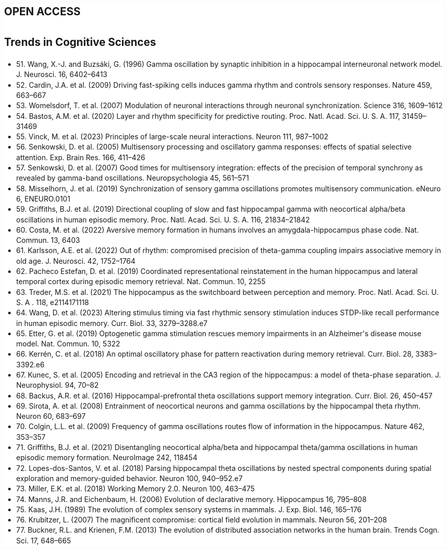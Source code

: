 ## OPEN ACCESS

## Trends in Cognitive Sciences

- <a id="ref-51"></a>51. Wang, X.-J. and Buzsáki, G. (1996) Gamma oscillation by synaptic inhibition in a hippocampal interneuronal network model. J. Neurosci. 16, 6402–6413
- <a id="ref-52"></a>52. Cardin, J.A. et al. (2009) Driving fast-spiking cells induces gamma rhythm and controls sensory responses. Nature 459, 663–667
- <a id="ref-53"></a>53. Womelsdorf, T. et al. (2007) Modulation of neuronal interactions through neuronal synchronization. Science 316, 1609–1612
- <a id="ref-54"></a>54. Bastos, A.M. et al. (2020) Layer and rhythm specificity for predictive routing. Proc. Natl. Acad. Sci. U. S. A. 117, 31459–31469
- <a id="ref-55"></a>55. Vinck, M. et al. (2023) Principles of large-scale neural interactions. Neuron 111, 987–1002
- <a id="ref-56"></a>56. Senkowski, D. et al. (2005) Multisensory processing and oscillatory gamma responses: effects of spatial selective attention. Exp. Brain Res. 166, 411–426
- <a id="ref-57"></a>57. Senkowski, D. et al. (2007) Good times for multisensory integration: effects of the precision of temporal synchrony as revealed by gamma-band oscillations. Neuropsychologia 45, 561–571
- <a id="ref-58"></a>58. Misselhorn, J. et al. (2019) Synchronization of sensory gamma oscillations promotes multisensory communication. eNeuro 6, ENEURO.0101
- <a id="ref-59"></a>59. Griffiths, B.J. et al. (2019) Directional coupling of slow and fast hippocampal gamma with neocortical alpha/beta oscillations in human episodic memory. Proc. Natl. Acad. Sci. U. S. A. 116, 21834–21842
- <a id="ref-60"></a>60. Costa, M. et al. (2022) Aversive memory formation in humans involves an amygdala-hippocampus phase code. Nat. Commun. 13, 6403
- <a id="ref-61"></a>61. Karlsson, A.E. et al. (2022) Out of rhythm: compromised precision of theta-gamma coupling impairs associative memory in old age. J. Neurosci. 42, 1752–1764
- <a id="ref-62"></a>62. Pacheco Estefan, D. et al. (2019) Coordinated representational reinstatement in the human hippocampus and lateral temporal cortex during episodic memory retrieval. Nat. Commun. 10, 2255
- <a id="ref-63"></a>63. Treder, M.S. et al. (2021) The hippocampus as the switchboard between perception and memory. Proc. Natl. Acad. Sci. U. S. A . 118, e2114171118
- <a id="ref-64"></a>64. Wang, D. et al. (2023) Altering stimulus timing via fast rhythmic sensory stimulation induces STDP-like recall performance in human episodic memory. Curr. Biol. 33, 3279–3288.e7
- <a id="ref-65"></a>65. Etter, G. et al. (2019) Optogenetic gamma stimulation rescues memory impairments in an Alzheimer's disease mouse model. Nat. Commun. 10, 5322
- <a id="ref-66"></a>66. Kerrén, C. et al. (2018) An optimal oscillatory phase for pattern reactivation during memory retrieval. Curr. Biol. 28, 3383–3392.e6
- <a id="ref-67"></a>67. Kunec, S. et al. (2005) Encoding and retrieval in the CA3 region of the hippocampus: a model of theta-phase separation. J. Neurophysiol. 94, 70–82
- <a id="ref-68"></a>68. Backus, A.R. et al. (2016) Hippocampal-prefrontal theta oscillations support memory integration. Curr. Biol. 26, 450–457
- <a id="ref-69"></a>69. Sirota, A. et al. (2008) Entrainment of neocortical neurons and gamma oscillations by the hippocampal theta rhythm. Neuron 60, 683–697
- <a id="ref-70"></a>70. Colgin, L.L. et al. (2009) Frequency of gamma oscillations routes flow of information in the hippocampus. Nature 462, 353–357
- <a id="ref-71"></a>71. Griffiths, B.J. et al. (2021) Disentangling neocortical alpha/beta and hippocampal theta/gamma oscillations in human episodic memory formation. NeuroImage 242, 118454
- <a id="ref-72"></a>72. Lopes-dos-Santos, V. et al. (2018) Parsing hippocampal theta oscillations by nested spectral components during spatial exploration and memory-guided behavior. Neuron 100, 940–952.e7
- <a id="ref-73"></a>73. Miller, E.K. et al. (2018) Working Memory 2.0. Neuron 100, 463–475
- <a id="ref-74"></a>74. Manns, J.R. and Eichenbaum, H. (2006) Evolution of declarative memory. Hippocampus 16, 795–808
- <a id="ref-75"></a>75. Kaas, J.H. (1989) The evolution of complex sensory systems in mammals. J. Exp. Biol. 146, 165–176
- <a id="ref-76"></a>76. Krubitzer, L. (2007) The magnificent compromise: cortical field evolution in mammals. Neuron 56, 201–208
- <a id="ref-77"></a>77. Buckner, R.L. and Krienen, F.M. (2013) The evolution of distributed association networks in the human brain. Trends Cogn. Sci. 17, 648–665